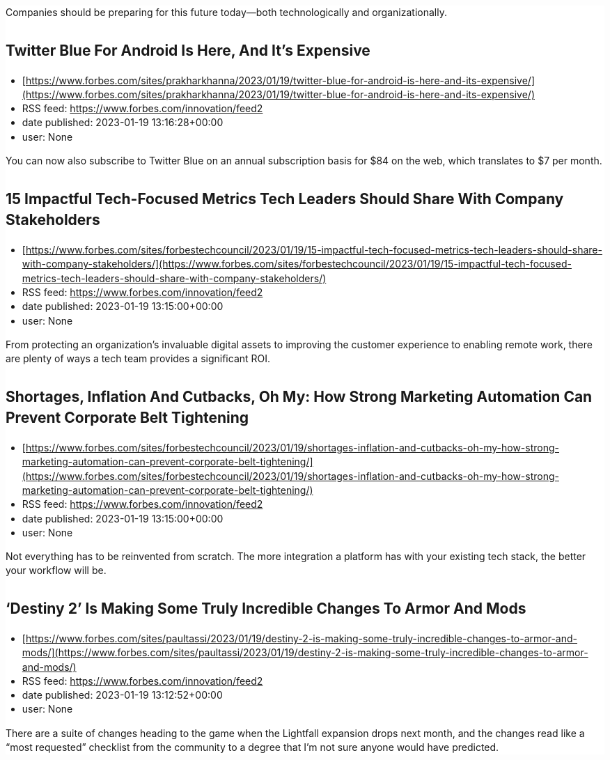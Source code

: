 Companies should be preparing for this future today—both technologically and organizationally.

## Twitter Blue For Android Is Here, And It’s Expensive
 - [https://www.forbes.com/sites/prakharkhanna/2023/01/19/twitter-blue-for-android-is-here-and-its-expensive/](https://www.forbes.com/sites/prakharkhanna/2023/01/19/twitter-blue-for-android-is-here-and-its-expensive/)
 - RSS feed: https://www.forbes.com/innovation/feed2
 - date published: 2023-01-19 13:16:28+00:00
 - user: None

You can now also subscribe to Twitter Blue on an annual subscription basis for $84 on the web, which translates to $7 per month.

## 15 Impactful Tech-Focused Metrics Tech Leaders Should Share With Company Stakeholders
 - [https://www.forbes.com/sites/forbestechcouncil/2023/01/19/15-impactful-tech-focused-metrics-tech-leaders-should-share-with-company-stakeholders/](https://www.forbes.com/sites/forbestechcouncil/2023/01/19/15-impactful-tech-focused-metrics-tech-leaders-should-share-with-company-stakeholders/)
 - RSS feed: https://www.forbes.com/innovation/feed2
 - date published: 2023-01-19 13:15:00+00:00
 - user: None

From protecting an organization’s invaluable digital assets to improving the customer experience to enabling remote work, there are plenty of ways a tech team provides a significant ROI.

## Shortages, Inflation And Cutbacks, Oh My: How Strong Marketing Automation Can Prevent Corporate Belt Tightening
 - [https://www.forbes.com/sites/forbestechcouncil/2023/01/19/shortages-inflation-and-cutbacks-oh-my-how-strong-marketing-automation-can-prevent-corporate-belt-tightening/](https://www.forbes.com/sites/forbestechcouncil/2023/01/19/shortages-inflation-and-cutbacks-oh-my-how-strong-marketing-automation-can-prevent-corporate-belt-tightening/)
 - RSS feed: https://www.forbes.com/innovation/feed2
 - date published: 2023-01-19 13:15:00+00:00
 - user: None

Not everything has to be reinvented from scratch. The more integration a platform has with your existing tech stack, the better your workflow will be.

## ‘Destiny 2’ Is Making Some Truly Incredible Changes To Armor And Mods
 - [https://www.forbes.com/sites/paultassi/2023/01/19/destiny-2-is-making-some-truly-incredible-changes-to-armor-and-mods/](https://www.forbes.com/sites/paultassi/2023/01/19/destiny-2-is-making-some-truly-incredible-changes-to-armor-and-mods/)
 - RSS feed: https://www.forbes.com/innovation/feed2
 - date published: 2023-01-19 13:12:52+00:00
 - user: None

There are a suite of changes heading to the game when the Lightfall expansion drops next month, and the changes read like a “most requested” checklist from the community to a degree that I’m not sure anyone would have predicted.
